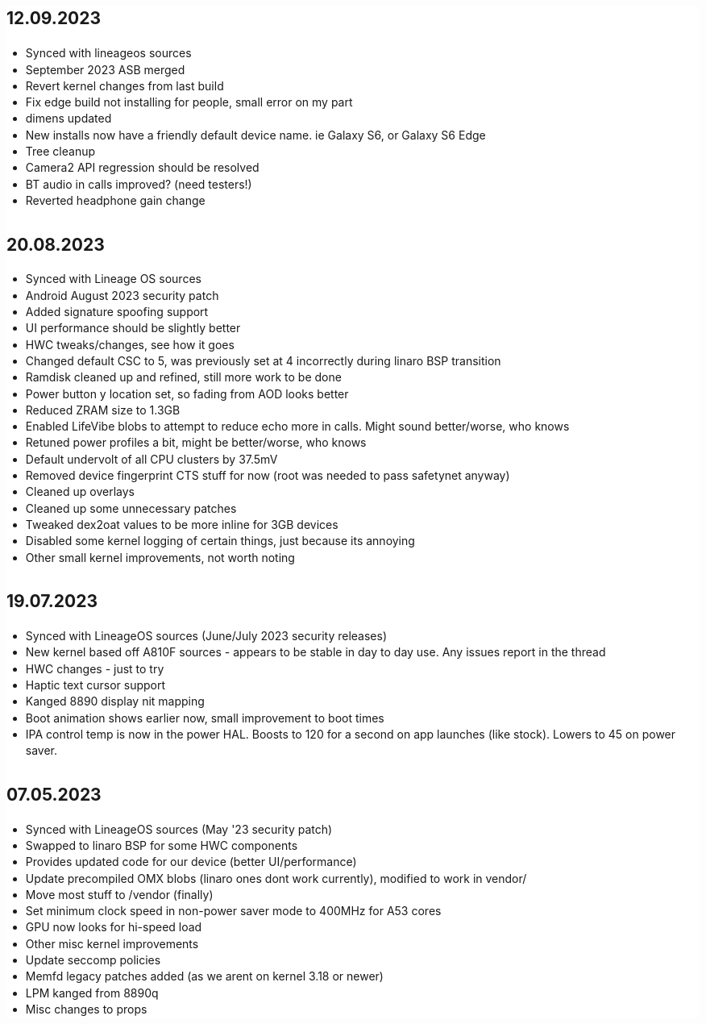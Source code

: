 ## 12.09.2023
- Synced with lineageos sources
- September 2023 ASB merged
- Revert kernel changes from last build
- Fix edge build not installing for people, small error on my part
- dimens updated
- New installs now have a friendly default device name. ie Galaxy S6, or Galaxy S6 Edge
- Tree cleanup
- Camera2 API regression should be resolved
- BT audio in calls improved? (need testers!)
- Reverted headphone gain change

## 20.08.2023
- Synced with Lineage OS sources
- Android August 2023 security patch
- Added signature spoofing support
- UI performance should be slightly better
- HWC tweaks/changes, see how it goes
- Changed default CSC to 5, was previously set at 4 incorrectly during linaro BSP transition
- Ramdisk cleaned up and refined, still more work to be done
- Power button y location set, so fading from AOD looks better
- Reduced ZRAM size to 1.3GB
- Enabled LifeVibe blobs to attempt to reduce echo more in calls. Might sound better/worse, who knows
- Retuned power profiles a bit, might be better/worse, who knows
- Default undervolt of all CPU clusters by 37.5mV
- Removed device fingerprint CTS stuff for now (root was needed to pass safetynet anyway)
- Cleaned up overlays
- Cleaned up some unnecessary patches
- Tweaked dex2oat values to be more inline for 3GB devices
- Disabled some kernel logging of certain things, just because its annoying
- Other small kernel improvements, not worth noting

## 19.07.2023
- Synced with LineageOS sources (June/July 2023 security releases)
- New kernel based off A810F sources - appears to be stable in day to day use. Any issues report in the thread
- HWC changes - just to try
- Haptic text cursor support
- Kanged 8890 display nit mapping
- Boot animation shows earlier now, small improvement to boot times
- IPA control temp is now in the power HAL. Boosts to 120 for a second on app launches (like stock). Lowers to 45 on power saver.

## 07.05.2023
- Synced with LineageOS sources (May '23 security patch)
- Swapped to linaro BSP for some HWC components
- Provides updated code for our device (better UI/performance)
- Update precompiled OMX blobs (linaro ones dont work currently), modified to work in vendor/
- Move most stuff to /vendor (finally)
- Set minimum clock speed in non-power saver mode to 400MHz for A53 cores
- GPU now looks for hi-speed load
- Other misc kernel improvements
- Update seccomp policies
- Memfd legacy patches added (as we arent on kernel 3.18 or newer)
- LPM kanged from 8890q
- Misc changes to props
